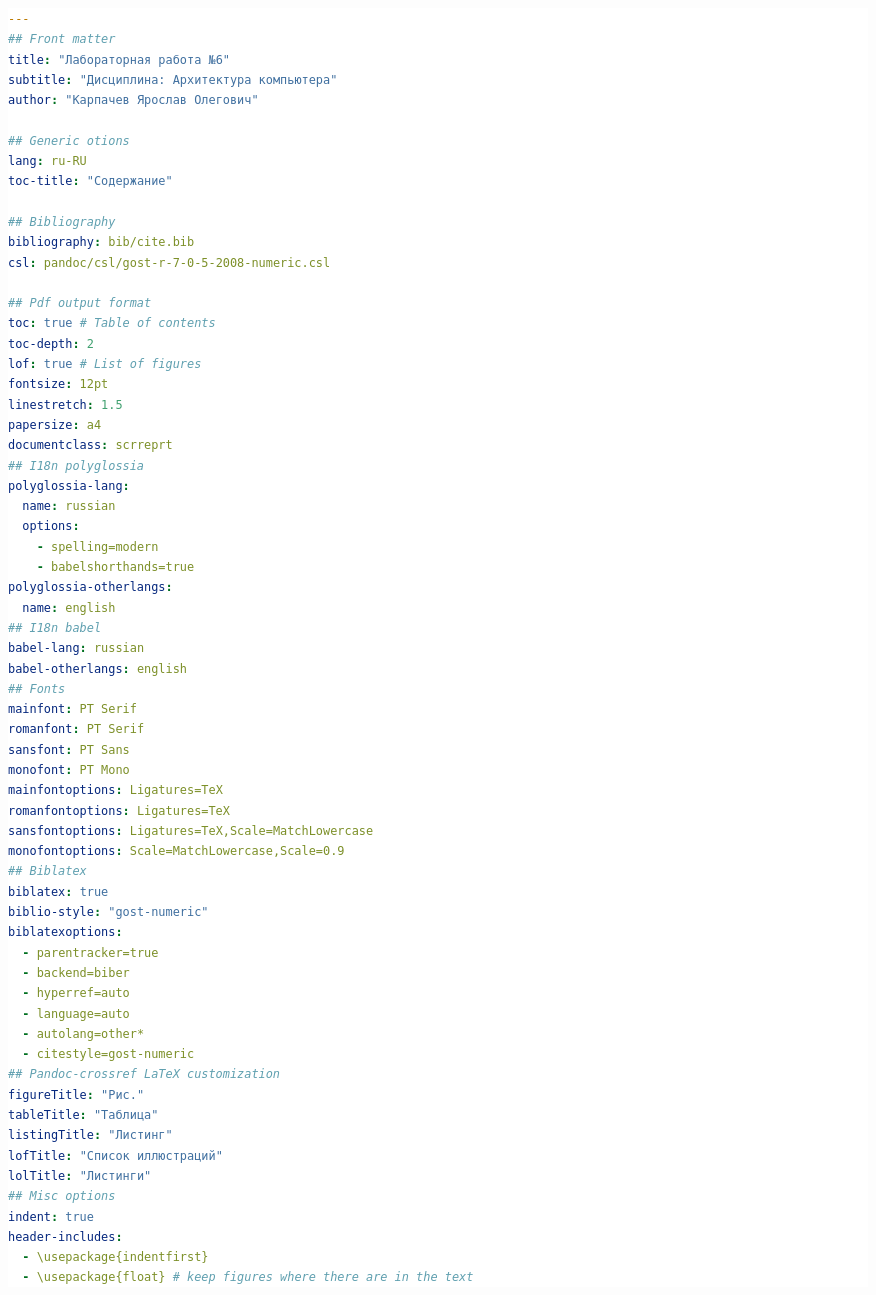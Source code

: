 ```yaml
---
## Front matter
title: "Лабораторная работа №6"
subtitle: "Дисциплина: Архитектура компьютера"
author: "Карпачев Ярослав Олегович"

## Generic otions
lang: ru-RU
toc-title: "Содержание"

## Bibliography
bibliography: bib/cite.bib
csl: pandoc/csl/gost-r-7-0-5-2008-numeric.csl

## Pdf output format
toc: true # Table of contents
toc-depth: 2
lof: true # List of figures
fontsize: 12pt
linestretch: 1.5
papersize: a4
documentclass: scrreprt
## I18n polyglossia
polyglossia-lang:
  name: russian
  options:
	- spelling=modern
	- babelshorthands=true
polyglossia-otherlangs:
  name: english
## I18n babel
babel-lang: russian
babel-otherlangs: english
## Fonts
mainfont: PT Serif
romanfont: PT Serif
sansfont: PT Sans
monofont: PT Mono
mainfontoptions: Ligatures=TeX
romanfontoptions: Ligatures=TeX
sansfontoptions: Ligatures=TeX,Scale=MatchLowercase
monofontoptions: Scale=MatchLowercase,Scale=0.9
## Biblatex
biblatex: true
biblio-style: "gost-numeric"
biblatexoptions:
  - parentracker=true
  - backend=biber
  - hyperref=auto
  - language=auto
  - autolang=other*
  - citestyle=gost-numeric
## Pandoc-crossref LaTeX customization
figureTitle: "Рис."
tableTitle: "Таблица"
listingTitle: "Листинг"
lofTitle: "Список иллюстраций"
lolTitle: "Листинги"
## Misc options
indent: true
header-includes:
  - \usepackage{indentfirst}
  - \usepackage{float} # keep figures where there are in the text
```